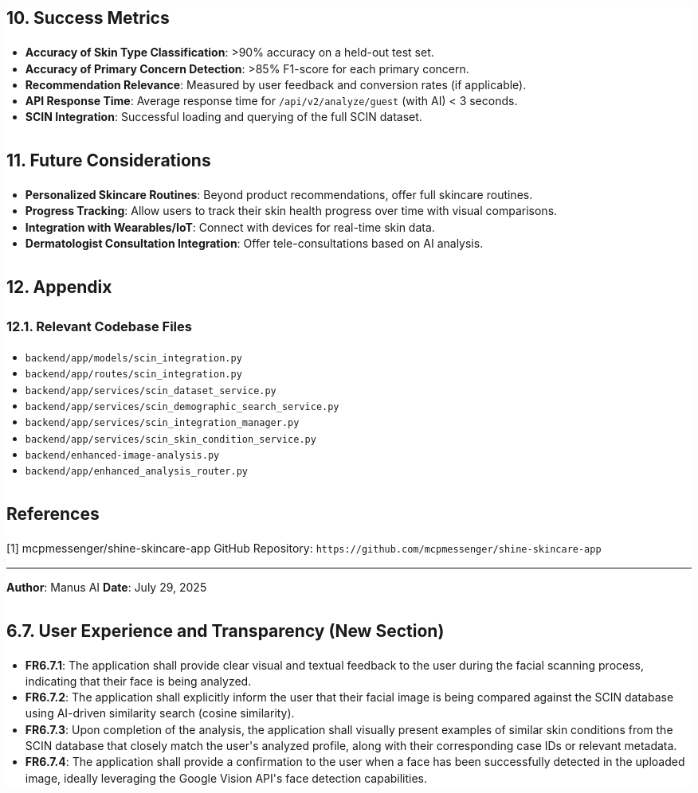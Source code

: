 ## 10. Success Metrics

*   **Accuracy of Skin Type Classification**: >90% accuracy on a held-out test set.
*   **Accuracy of Primary Concern Detection**: >85% F1-score for each primary concern.
*   **Recommendation Relevance**: Measured by user feedback and conversion rates (if applicable).
*   **API Response Time**: Average response time for `/api/v2/analyze/guest` (with AI) < 3 seconds.
*   **SCIN Integration**: Successful loading and querying of the full SCIN dataset.

## 11. Future Considerations

*   **Personalized Skincare Routines**: Beyond product recommendations, offer full skincare routines.
*   **Progress Tracking**: Allow users to track their skin health progress over time with visual comparisons.
*   **Integration with Wearables/IoT**: Connect with devices for real-time skin data.
*   **Dermatologist Consultation Integration**: Offer tele-consultations based on AI analysis.

## 12. Appendix

### 12.1. Relevant Codebase Files

*   `backend/app/models/scin_integration.py`
*   `backend/app/routes/scin_integration.py`
*   `backend/app/services/scin_dataset_service.py`
*   `backend/app/services/scin_demographic_search_service.py`
*   `backend/app/services/scin_integration_manager.py`
*   `backend/app/services/scin_skin_condition_service.py`
*   `backend/enhanced-image-analysis.py`
*   `backend/app/enhanced_analysis_router.py`

## References

[1] mcpmessenger/shine-skincare-app GitHub Repository: `https://github.com/mcpmessenger/shine-skincare-app`

---

**Author**: Manus AI
**Date**: July 29, 2025




## 6.7. User Experience and Transparency (New Section)

*   **FR6.7.1**: The application shall provide clear visual and textual feedback to the user during the facial scanning process, indicating that their face is being analyzed.
*   **FR6.7.2**: The application shall explicitly inform the user that their facial image is being compared against the SCIN database using AI-driven similarity search (cosine similarity).
*   **FR6.7.3**: Upon completion of the analysis, the application shall visually present examples of similar skin conditions from the SCIN database that closely match the user's analyzed profile, along with their corresponding case IDs or relevant metadata.
*   **FR6.7.4**: The application shall provide a confirmation to the user when a face has been successfully detected in the uploaded image, ideally leveraging the Google Vision API's face detection capabilities.
